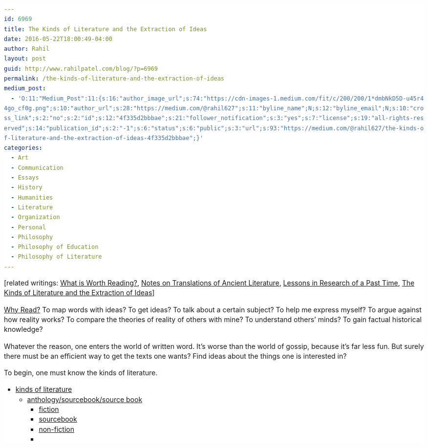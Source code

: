 ```yaml
---
id: 6969
title: The Kinds of Literature and the Extraction of Ideas
date: 2016-05-22T18:00:49-04:00
author: Rahil
layout: post
guid: http://www.rahilpatel.com/blog/?p=6969
permalink: /the-kinds-of-literature-and-the-extraction-of-ideas
medium_post:
  - 'O:11:"Medium_Post":11:{s:16:"author_image_url";s:74:"https://cdn-images-1.medium.com/fit/c/200/200/1*dmbNkD5D-u45r44go_cf0g.png";s:10:"author_url";s:28:"https://medium.com/@rahil627";s:11:"byline_name";N;s:12:"byline_email";N;s:10:"cross_link";s:2:"no";s:2:"id";s:12:"4f335d2bbbae";s:21:"follower_notification";s:3:"yes";s:7:"license";s:19:"all-rights-reserved";s:14:"publication_id";s:2:"-1";s:6:"status";s:6:"public";s:3:"url";s:93:"https://medium.com/@rahil627/the-kinds-of-literature-and-the-extraction-of-ideas-4f335d2bbbae";}'
categories:
  - Art
  - Communication
  - Essays
  - History
  - Humanities
  - Literature
  - Organization
  - Personal
  - Philosophy
  - Philosophy of Education
  - Philosophy of Literature
---
```

[related writings: [What is Worth Reading?](http://www.rahilpatel.com/blog/what-is-worth-reading), [Notes on Translations of Ancient Literature](http://www.rahilpatel.com/blog/notes-on-translations-of-ancient-literature), [Lessons in Research of a Past Time](http://www.rahilpatel.com/blog/lessons-in-research-of-a-past-time), [The Kinds of Literature and the Extraction of Ideas](http://www.rahilpatel.com/blog/the-kinds-of-literature-and-the-extraction-of-ideas)]

[Why Read?](http://www.rahilpatel.com/blog/why-did-i-read) To map words with ideas? To get ideas? To talk about a certain subject? To help me express myself? To argue against how reality works? To compare the theories of reality of others with mine? To understand others&#8217; minds? To gain factual historical knowledge?

Whatever the reason, one enters the world of written word. It&#8217;s worse than the world of gossip, because it&#8217;s far less fun. But surely there must be an efficient way to get the texts one wants? Find ideas about the things one is interested in?

To begin, one must know the kinds of literature.

<div id="toc_container" class="toc_transparent have_bullets">
  <p class="toc_title">
  </p>
  
  <ul class="toc_list">
    <li>
      <a href="#kinds_of_literature">kinds of literature</a><ul>
        <li>
          <a href="#anthologysourcebooksource_book">anthology/sourcebook/source book</a><ul>
            <li>
              <a href="#fiction">fiction</a>
            </li>
            <li>
              <a href="#sourcebook">sourcebook</a>
            </li>
            <li>
              <a href="#non-fiction">non-fiction</a>
            </li>
            <li>